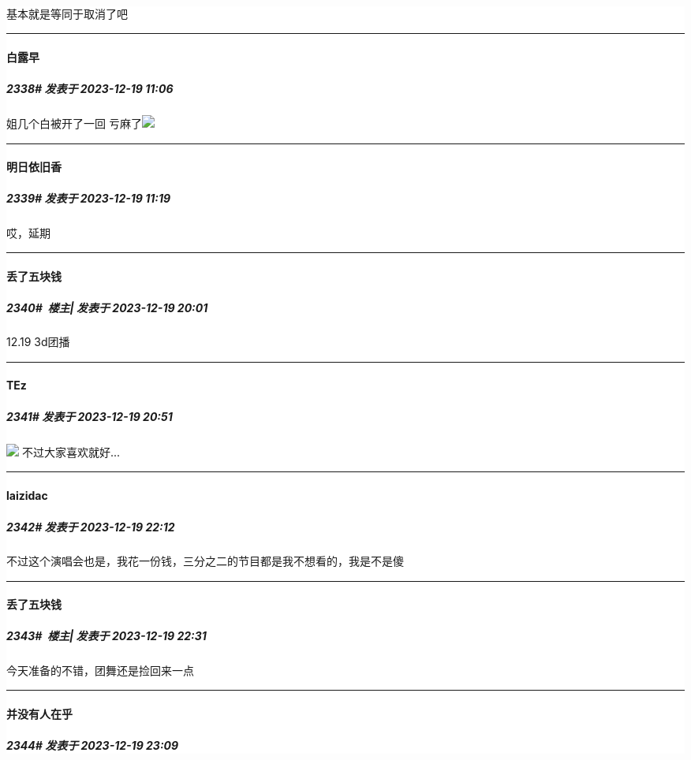 基本就是等同于取消了吧


*****

####  白露早  
##### 2338#       发表于 2023-12-19 11:06

姐几个白被开了一回 亏麻了<img src="https://static.saraba1st.com/image/smiley/face2017/068.png" referrerpolicy="no-referrer">


*****

####  明日依旧香  
##### 2339#       发表于 2023-12-19 11:19

哎，延期


*****

####  丢了五块钱  
##### 2340#         楼主| 发表于 2023-12-19 20:01

12.19
3d团播


*****

####  TEz  
##### 2341#       发表于 2023-12-19 20:51

<img src="https://static.saraba1st.com/image/smiley/face2017/152.png" referrerpolicy="no-referrer"> 不过大家喜欢就好...


*****

####  laizidac  
##### 2342#       发表于 2023-12-19 22:12

不过这个演唱会也是，我花一份钱，三分之二的节目都是我不想看的，我是不是傻


*****

####  丢了五块钱  
##### 2343#         楼主| 发表于 2023-12-19 22:31

今天准备的不错，团舞还是捡回来一点


*****

####  并没有人在乎  
##### 2344#       发表于 2023-12-19 23:09
